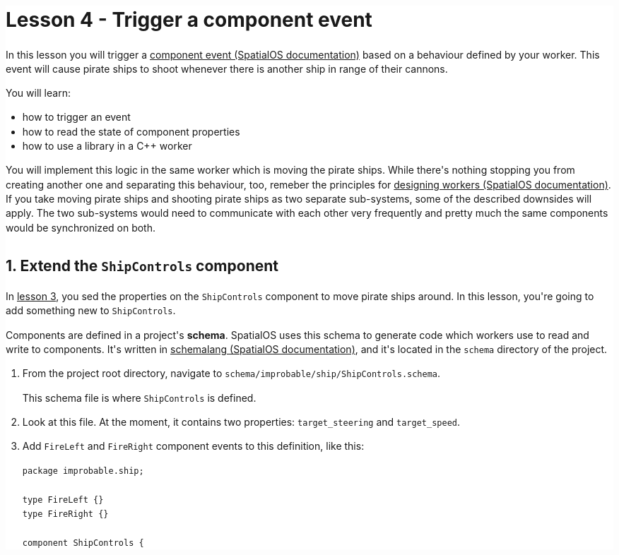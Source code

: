 # Lesson 4 - Trigger a component event

In this lesson you will trigger a [component event (SpatialOS documentation)](https://docs.improbable.io/reference/12.2/shared/glossary#event)
based on a behaviour defined by your worker.
This event will cause pirate ships to shoot whenever there is another ship in
range of their cannons.

You will learn:

- how to trigger an event
- how to read the state of component properties
- how to use a library in a C++ worker

You will implement this logic in the same worker which is moving the pirate
ships. While there's nothing stopping you from creating another one and
separating this behaviour, too, remeber the principles for [designing
workers (SpatialOS documentation)](https://docs.improbable.io/reference/12.2/shared/design/design-workers#managed-workers). If you take
moving pirate ships and shooting pirate ships as two separate sub-systems, some
of the described downsides will apply. The two sub-systems would need to
communicate with each other very frequently and pretty much the same components
would be synchronized on both.

## 1. Extend the `ShipControls` component

In [lesson 3](../../tutorials/cpp-worker-tutorial/move-pirate-ships.md), you
sed the properties on the `ShipControls` component to move
pirate ships around. In this lesson, you're going to add something new to
`ShipControls`.

Components are defined in a project's **schema**. SpatialOS uses this schema to
generate code which workers use to read and write to components. It's written
in [schemalang (SpatialOS documentation)](https://docs.improbable.io/reference/12.2/shared/glossary#schemalang), and
it's located in the `schema` directory of the project.

1. From the project root directory, navigate to
   `schema/improbable/ship/ShipControls.schema`.

    This schema file is where `ShipControls` is defined.

2. Look at this file. At the moment, it contains two properties:
   `target_steering` and `target_speed`.

3. Add `FireLeft` and `FireRight` component events to this definition, like
   this:

    ```
    package improbable.ship;

    type FireLeft {}
    type FireRight {}

    component ShipControls {
